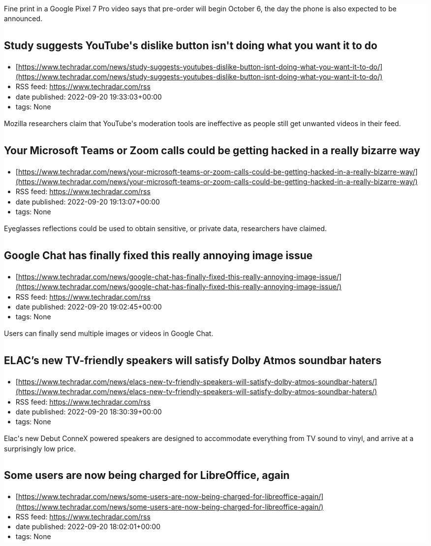 Fine print in a Google Pixel 7 Pro video says that pre-order will begin October 6, the day the phone is also expected to be announced.

## Study suggests YouTube's dislike button isn't doing what you want it to do
 - [https://www.techradar.com/news/study-suggests-youtubes-dislike-button-isnt-doing-what-you-want-it-to-do/](https://www.techradar.com/news/study-suggests-youtubes-dislike-button-isnt-doing-what-you-want-it-to-do/)
 - RSS feed: https://www.techradar.com/rss
 - date published: 2022-09-20 19:33:03+00:00
 - tags: None

Mozilla researchers claim that YouTube's moderation tools are ineffective as people still get unwanted videos in their feed.

## Your Microsoft Teams or Zoom calls could be getting hacked in a really bizarre way
 - [https://www.techradar.com/news/your-microsoft-teams-or-zoom-calls-could-be-getting-hacked-in-a-really-bizarre-way/](https://www.techradar.com/news/your-microsoft-teams-or-zoom-calls-could-be-getting-hacked-in-a-really-bizarre-way/)
 - RSS feed: https://www.techradar.com/rss
 - date published: 2022-09-20 19:13:07+00:00
 - tags: None

Eyeglasses reflections could be used to obtain sensitive, or private data, researchers have claimed.

## Google Chat has finally fixed this really annoying image issue
 - [https://www.techradar.com/news/google-chat-has-finally-fixed-this-really-annoying-image-issue/](https://www.techradar.com/news/google-chat-has-finally-fixed-this-really-annoying-image-issue/)
 - RSS feed: https://www.techradar.com/rss
 - date published: 2022-09-20 19:02:45+00:00
 - tags: None

Users can finally send multiple images or videos in Google Chat.

## ELAC’s new TV-friendly speakers will satisfy Dolby Atmos soundbar haters
 - [https://www.techradar.com/news/elacs-new-tv-friendly-speakers-will-satisfy-dolby-atmos-soundbar-haters/](https://www.techradar.com/news/elacs-new-tv-friendly-speakers-will-satisfy-dolby-atmos-soundbar-haters/)
 - RSS feed: https://www.techradar.com/rss
 - date published: 2022-09-20 18:30:39+00:00
 - tags: None

Elac's new Debut ConneX powered speakers are designed to accommodate everything from TV sound to vinyl, and arrive at a surprisingly low price.

## Some users are now being charged for LibreOffice, again
 - [https://www.techradar.com/news/some-users-are-now-being-charged-for-libreoffice-again/](https://www.techradar.com/news/some-users-are-now-being-charged-for-libreoffice-again/)
 - RSS feed: https://www.techradar.com/rss
 - date published: 2022-09-20 18:02:01+00:00
 - tags: None
